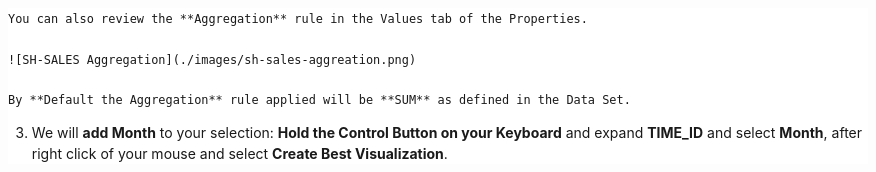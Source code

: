    You can also review the **Aggregation** rule in the Values tab of the Properties.

    ![SH-SALES Aggregation](./images/sh-sales-aggreation.png)

    By **Default the Aggregation** rule applied will be **SUM** as defined in the Data Set.

3. We will **add Month** to your selection: **Hold the Control Button on your Keyboard** and expand **TIME_ID** and select **Month**, after right click of your mouse and select **Create Best Visualization**.
